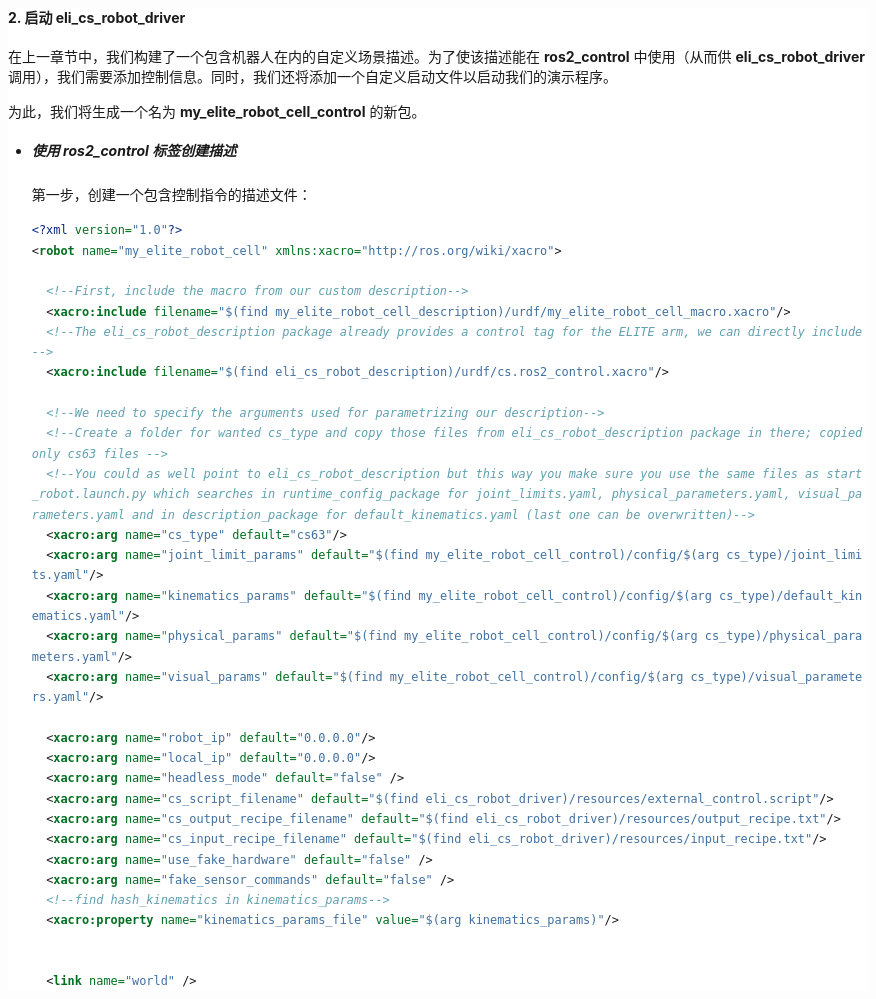 
#### 2. 启动 eli_cs_robot_driver
在上一章节中，我们构建了一个包含机器人在内的自定义场景描述。为了使该描述能在 **ros2_control** 中使用（从而供 **eli_cs_robot_driver** 调用），我们需要添加控制信息。同时，我们还将添加一个自定义启动文件以启动我们的演示程序。

为此，我们将生成一个名为 **my_elite_robot_cell_control** 的新包。

- ##### 使用 ros2_control 标签创建描述
     第一步，创建一个包含控制指令的描述文件：

     ```xml
     <?xml version="1.0"?>
     <robot name="my_elite_robot_cell" xmlns:xacro="http://ros.org/wiki/xacro">
     
       <!--First, include the macro from our custom description-->
       <xacro:include filename="$(find my_elite_robot_cell_description)/urdf/my_elite_robot_cell_macro.xacro"/>
       <!--The eli_cs_robot_description package already provides a control tag for the ELITE arm, we can directly include-->
       <xacro:include filename="$(find eli_cs_robot_description)/urdf/cs.ros2_control.xacro"/>
     
       <!--We need to specify the arguments used for parametrizing our description-->
       <!--Create a folder for wanted cs_type and copy those files from eli_cs_robot_description package in there; copied only cs63 files -->
       <!--You could as well point to eli_cs_robot_description but this way you make sure you use the same files as start_robot.launch.py which searches in runtime_config_package for joint_limits.yaml, physical_parameters.yaml, visual_parameters.yaml and in description_package for default_kinematics.yaml (last one can be overwritten)-->
       <xacro:arg name="cs_type" default="cs63"/>
       <xacro:arg name="joint_limit_params" default="$(find my_elite_robot_cell_control)/config/$(arg cs_type)/joint_limits.yaml"/>
       <xacro:arg name="kinematics_params" default="$(find my_elite_robot_cell_control)/config/$(arg cs_type)/default_kinematics.yaml"/>
       <xacro:arg name="physical_params" default="$(find my_elite_robot_cell_control)/config/$(arg cs_type)/physical_parameters.yaml"/>
       <xacro:arg name="visual_params" default="$(find my_elite_robot_cell_control)/config/$(arg cs_type)/visual_parameters.yaml"/>
     
       <xacro:arg name="robot_ip" default="0.0.0.0"/>
       <xacro:arg name="local_ip" default="0.0.0.0"/>
       <xacro:arg name="headless_mode" default="false" />
       <xacro:arg name="cs_script_filename" default="$(find eli_cs_robot_driver)/resources/external_control.script"/>
       <xacro:arg name="cs_output_recipe_filename" default="$(find eli_cs_robot_driver)/resources/output_recipe.txt"/>
       <xacro:arg name="cs_input_recipe_filename" default="$(find eli_cs_robot_driver)/resources/input_recipe.txt"/>
       <xacro:arg name="use_fake_hardware" default="false" />
       <xacro:arg name="fake_sensor_commands" default="false" />
       <!--find hash_kinematics in kinematics_params-->
       <xacro:property name="kinematics_params_file" value="$(arg kinematics_params)"/>
     
     
       <link name="world" />
     